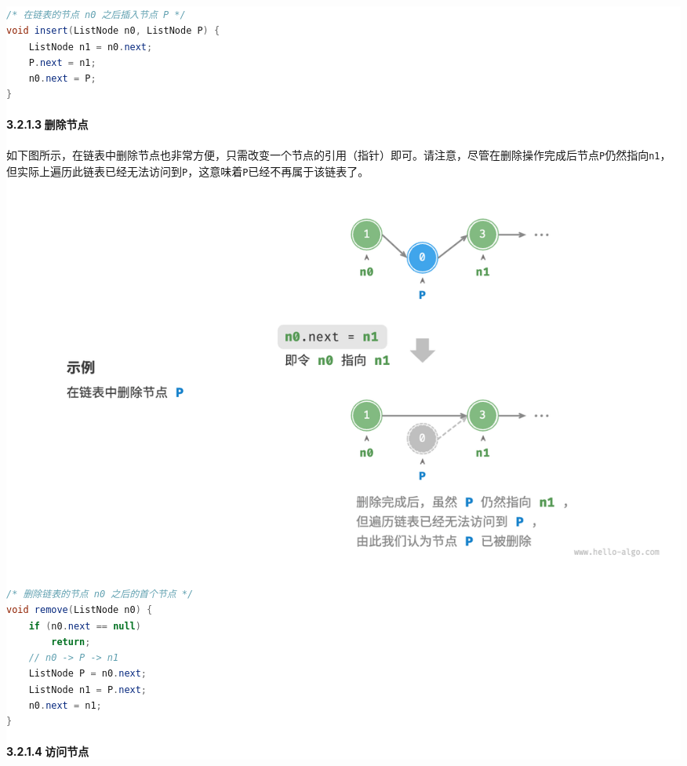 ```java
/* 在链表的节点 n0 之后插入节点 P */
void insert(ListNode n0, ListNode P) {
    ListNode n1 = n0.next;
    P.next = n1;
    n0.next = P;
}
```

#### 3.2.1.3 删除节点

如下图所示，在链表中删除节点也非常方便，只需改变一个节点的引用（指针）即可。请注意，尽管在删除操作完成后节点`P`仍然指向`n1`，但实际上遍历此链表已经无法访问到`P`，这意味着`P`已经不再属于该链表了。

![linkedlist_remove_node](../../src/main/resources/imsges/linkedlist_remove_node.png)

```java
/* 删除链表的节点 n0 之后的首个节点 */
void remove(ListNode n0) {
    if (n0.next == null)
        return;
    // n0 -> P -> n1
    ListNode P = n0.next;
    ListNode n1 = P.next;
    n0.next = n1;
}
```

#### 3.2.1.4 访问节点
